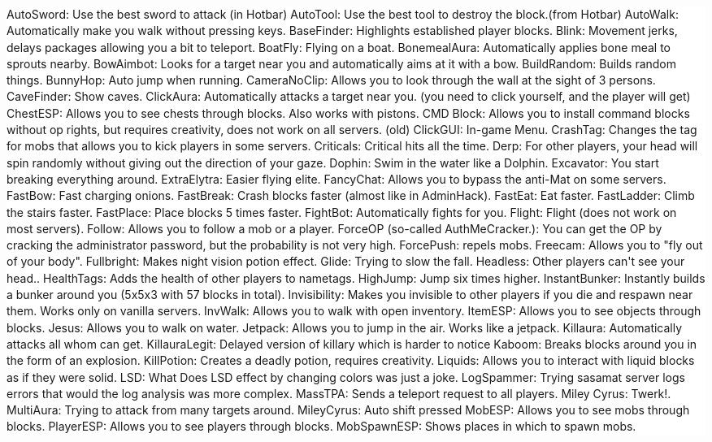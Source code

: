 AutoSword: Use the best sword to attack (in Hotbar)
AutoTool: Use the best tool to destroy the block.(from Hotbar)
AutoWalk: Automatically make you walk without pressing keys. 
BaseFinder: Highlights established player blocks.
Blink: Movement jerks, delays packages allowing you a bit to teleport.
BoatFly: Flying on a boat.
BonemealAura: Automatically applies bone meal to sprouts nearby.
BowAimbot: Looks for a target near you and automatically aims at it with a bow.
BuildRandom: Builds random things.
BunnyHop: Auto jump when running.
CameraNoClip: Allows you to look through the wall at the sight of 3 persons.
CaveFinder: Show caves.
ClickAura: Automatically attacks a target near you. (you need to click yourself, and the player will get)
ChestESP: Allows you to see chests through blocks. Also works with pistons.
CMD Block: Allows you to install command blocks without op rights, but requires creativity, does not work on all servers. (old)
ClickGUI: In-game Menu.
CrashTag: Changes the tag for mobs that allows you to kick players in some servers.
Criticals: Critical hits all the time.
Derp: For other players, your head will spin randomly without giving out the direction of your gaze.
Dophin: Swim in the water like a Dolphin.
Excavator: You start breaking everything around.
ExtraElytra: Easier flying elite.
FancyChat: Allows you to bypass the anti-Mat on some servers.
FastBow: Fast charging onions.
FastBreak: Crash blocks faster (almost like in AdminHack).
FastEat: Eat faster.
FastLadder: Climb the stairs faster.
FastPlace: Place blocks 5 times faster.
FightBot: Automatically fights for you.
Flight: Flight (does not work on most servers).
Follow: Allows you to follow a mob or a player.
ForceOP (so-called AuthMeCracker.): You can get the OP by cracking the administrator password, but the probability is not very high.
ForcePush: repels mobs.
Freecam: Allows you to "fly out of your body".
Fullbright: Makes night vision potion effect.
Glide: Trying to slow the fall.
Headless: Other players can't see your head..
HealthTags: Adds the health of other players to nametags.
HighJump: Jump six times higher.
InstantBunker: Instantly builds a bunker around you (5x5x3 with 57 blocks in total).
Invisibility: Makes you invisible to other players if you die and respawn near them. Works only on vanilla servers.
InvWalk: Allows you to walk with open inventory.
ItemESP: Allows you to see objects through blocks.
Jesus: Allows you to walk on water.
Jetpack: Allows you to jump in the air. Works like a jetpack.
Killaura: Automatically attacks all whom can get.
KillauraLegit: Delayed version of killary which is harder to notice
Kaboom: Breaks blocks around you in the form of an explosion.
KillPotion: Creates a deadly potion, requires creativity.
Liquids: Allows you to interact with liquid blocks as if they were solid.
LSD: What Does LSD effect by changing colors was just a joke.
LogSpammer: Trying sasamat server logs errors that would the log analysis was more complex.
MassTPA: Sends a teleport request to all players.
Miley Cyrus: Twerk!.
MultiAura: Trying to attack from many targets around.
MileyCyrus: Auto shift pressed
MobESP: Allows you to see mobs through blocks.
PlayerESP: Allows you to see players through blocks.
MobSpawnESP: Shows places in which to spawn mobs.